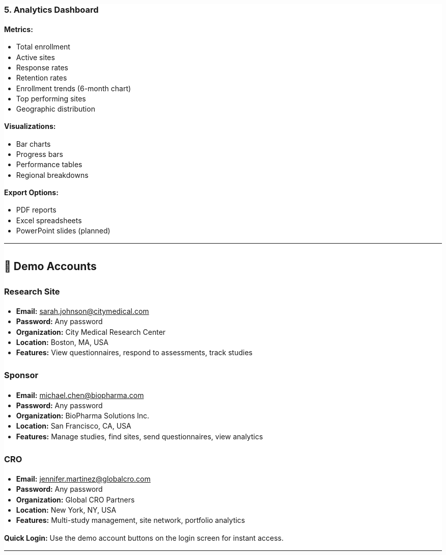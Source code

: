 ### 5. Analytics Dashboard

**Metrics:**
- Total enrollment
- Active sites
- Response rates
- Retention rates
- Enrollment trends (6-month chart)
- Top performing sites
- Geographic distribution

**Visualizations:**
- Bar charts
- Progress bars
- Performance tables
- Regional breakdowns

**Export Options:**
- PDF reports
- Excel spreadsheets
- PowerPoint slides (planned)

---

## 🔐 Demo Accounts

### Research Site
- **Email:** sarah.johnson@citymedical.com
- **Password:** Any password
- **Organization:** City Medical Research Center
- **Location:** Boston, MA, USA
- **Features:** View questionnaires, respond to assessments, track studies

### Sponsor
- **Email:** michael.chen@biopharma.com
- **Password:** Any password
- **Organization:** BioPharma Solutions Inc.
- **Location:** San Francisco, CA, USA
- **Features:** Manage studies, find sites, send questionnaires, view analytics

### CRO
- **Email:** jennifer.martinez@globalcro.com
- **Password:** Any password
- **Organization:** Global CRO Partners
- **Location:** New York, NY, USA
- **Features:** Multi-study management, site network, portfolio analytics

**Quick Login:**
Use the demo account buttons on the login screen for instant access.

---
